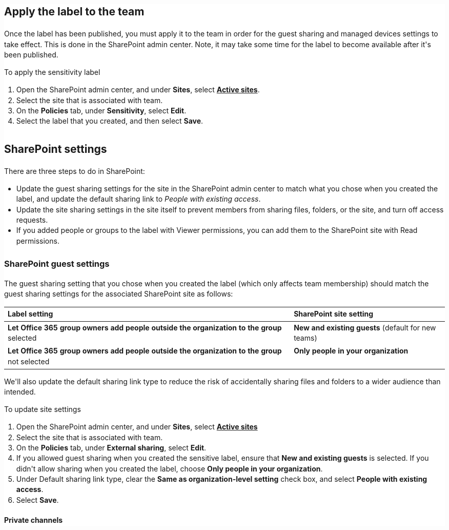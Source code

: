 ## Apply the label to the team

Once the label has been published, you must apply it to the team in order for the guest sharing and managed devices settings to take effect. This is done in the SharePoint admin center. Note, it may take some time for the label to become available after it's been published.

To apply the sensitivity label

1. Open the SharePoint admin center, and under **Sites**, select <a href="https://go.microsoft.com/fwlink/?linkid=2185220" target="_blank">**Active sites**</a>.
1. Select the site that is associated with team.
1. On the **Policies** tab, under **Sensitivity**, select **Edit**.
1. Select the label that you created, and then select **Save**.

## SharePoint settings

There are three steps to do in SharePoint:

- Update the guest sharing settings for the site in the SharePoint admin center to match what you chose when you created the label, and update the default sharing link to *People with existing access*.
- Update the site sharing settings in the site itself to prevent members from sharing files, folders, or the site, and turn off access requests.
- If you added people or groups to the label with Viewer permissions, you can add them to the SharePoint site with Read permissions.

### SharePoint guest settings

The guest sharing setting that you chose when you created the label (which only affects team membership) should match the guest sharing settings for the associated SharePoint site as follows:

|Label setting|SharePoint site setting|
|:------------|:----------------------|
|**Let Office 365 group owners add people outside the organization to the group** selected|**New and existing guests** (default for new teams)|
|**Let Office 365 group owners add people outside the organization to the group** not selected|**Only people in your organization**|

We'll also update the default sharing link type to reduce the risk of accidentally sharing files and folders to a wider audience than intended.

To update site settings

1. Open the SharePoint admin center, and under **Sites**, select <a href="https://go.microsoft.com/fwlink/?linkid=2185220" target="_blank">**Active sites**</a>
1. Select the site that is associated with team.
1. On the **Policies** tab, under **External sharing**, select **Edit**.
1. If you allowed guest sharing when you created the sensitive label, ensure that **New and existing guests** is selected. If you didn't allow sharing when you created the label, choose **Only people in your organization**.
1. Under Default sharing link type, clear the **Same as organization-level setting** check box, and select **People with existing access**.
1. Select **Save**.

#### Private channels
